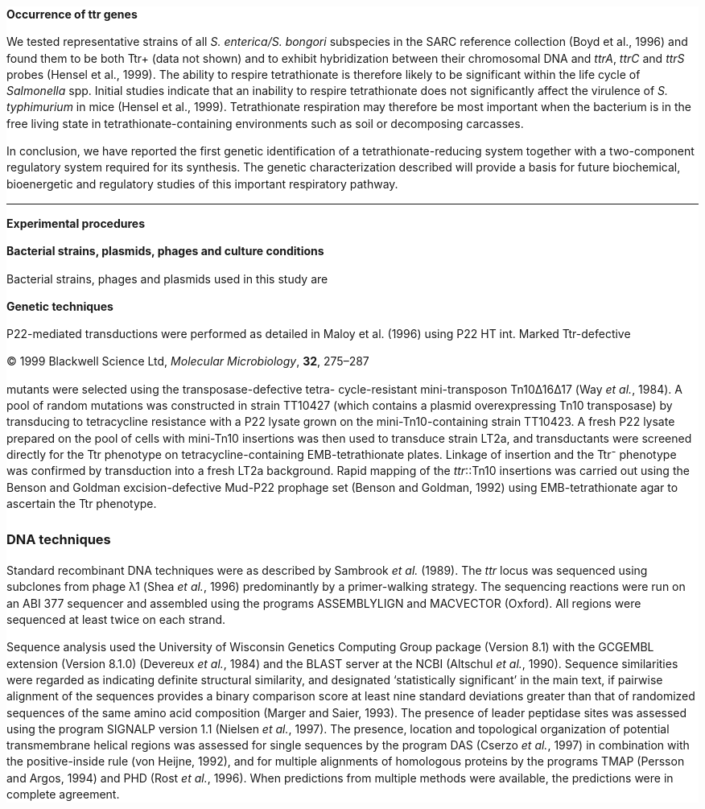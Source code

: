 
**Occurrence of ttr genes**

We tested representative strains of all *S. enterica/S. bongori* subspecies in the SARC reference collection (Boyd et al., 1996) and found them to be both Ttr+ (data not shown) and to exhibit hybridization between their chromosomal DNA and *ttrA*, *ttrC* and *ttrS* probes (Hensel et al., 1999). The ability to respire tetrathionate is therefore likely to be significant within the life cycle of *Salmonella* spp. Initial studies indicate that an inability to respire tetrathionate does not significantly affect the virulence of *S. typhimurium* in mice (Hensel et al., 1999). Tetrathionate respiration may therefore be most important when the bacterium is in the free living state in tetrathionate-containing environments such as soil or decomposing carcasses.

In conclusion, we have reported the first genetic identification of a tetrathionate-reducing system together with a two-component regulatory system required for its synthesis. The genetic characterization described will provide a basis for future biochemical, bioenergetic and regulatory studies of this important respiratory pathway.

---

**Experimental procedures**

**Bacterial strains, plasmids, phages and culture conditions**

Bacterial strains, phages and plasmids used in this study are

**Genetic techniques**

P22-mediated transductions were performed as detailed in Maloy et al. (1996) using P22 HT int. Marked Ttr-defective

© 1999 Blackwell Science Ltd, *Molecular Microbiology*, **32**, 275–287

mutants were selected using the transposase-defective tetra-
cycle-resistant mini-transposon Tn10Δ16Δ17 (Way *et al.*, 1984). A pool of random mutations was constructed in strain TT10427 (which contains a plasmid overexpressing Tn10 transposase) by transducing to tetracycline resistance with a P22 lysate grown on the mini-Tn10-containing strain TT10423. A fresh P22 lysate prepared on the pool of cells with mini-Tn10 insertions was then used to transduce strain LT2a, and transductants were screened directly for the Ttr phenotype on tetracycline-containing EMB-tetrathionate plates. Linkage of insertion and the Ttr⁻ phenotype was confirmed by transduction into a fresh LT2a background. Rapid mapping of the *ttr*::Tn10 insertions was carried out using the Benson and Goldman excision-defective Mud-P22 prophage set (Benson and Goldman, 1992) using EMB-tetrathionate agar to ascertain the Ttr phenotype.

### DNA techniques

Standard recombinant DNA techniques were as described by Sambrook *et al.* (1989). The *ttr* locus was sequenced using subclones from phage λ1 (Shea *et al.*, 1996) predominantly by a primer-walking strategy. The sequencing reactions were run on an ABI 377 sequencer and assembled using the programs ASSEMBLYLIGN and MACVECTOR (Oxford). All regions were sequenced at least twice on each strand.

Sequence analysis used the University of Wisconsin Genetics Computing Group package (Version 8.1) with the GCGEMBL extension (Version 8.1.0) (Devereux *et al.*, 1984) and the BLAST server at the NCBI (Altschul *et al.*, 1990). Sequence similarities were regarded as indicating definite structural similarity, and designated ‘statistically significant’ in the main text, if pairwise alignment of the sequences provides a binary comparison score at least nine standard deviations greater than that of randomized sequences of the same amino acid composition (Marger and Saier, 1993). The presence of leader peptidase sites was assessed using the program SIGNALP version 1.1 (Nielsen *et al.*, 1997). The presence, location and topological organization of potential transmembrane helical regions was assessed for single sequences by the program DAS (Cserzo *et al.*, 1997) in combination with the positive-inside rule (von Heijne, 1992), and for multiple alignments of homologous proteins by the programs TMAP (Persson and Argos, 1994) and PHD (Rost *et al.*, 1996). When predictions from multiple methods were available, the predictions were in complete agreement.
